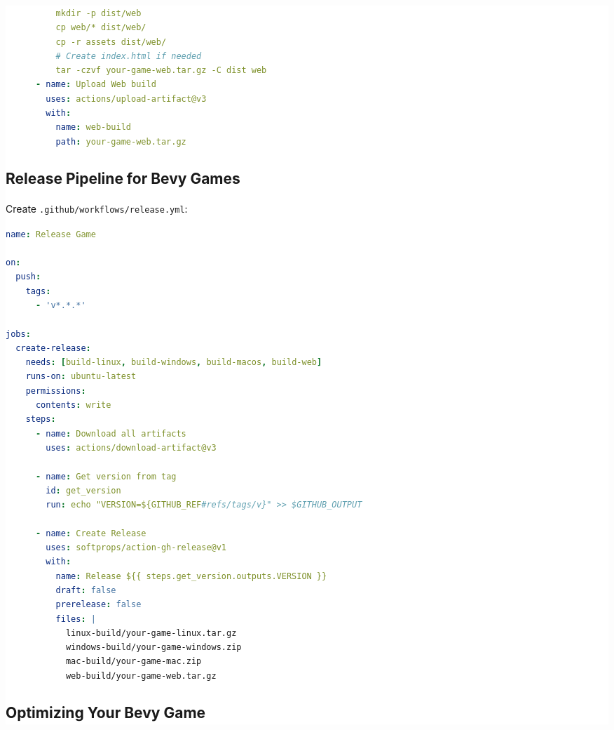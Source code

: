 ``` yaml
          mkdir -p dist/web
          cp web/* dist/web/
          cp -r assets dist/web/
          # Create index.html if needed
          tar -czvf your-game-web.tar.gz -C dist web
      - name: Upload Web build
        uses: actions/upload-artifact@v3
        with:
          name: web-build
          path: your-game-web.tar.gz
```

## Release Pipeline for Bevy Games

Create `.github/workflows/release.yml`:

``` yaml
name: Release Game

on:
  push:
    tags:
      - 'v*.*.*'

jobs:
  create-release:
    needs: [build-linux, build-windows, build-macos, build-web]
    runs-on: ubuntu-latest
    permissions:
      contents: write
    steps:
      - name: Download all artifacts
        uses: actions/download-artifact@v3
      
      - name: Get version from tag
        id: get_version
        run: echo "VERSION=${GITHUB_REF#refs/tags/v}" >> $GITHUB_OUTPUT
      
      - name: Create Release
        uses: softprops/action-gh-release@v1
        with:
          name: Release ${{ steps.get_version.outputs.VERSION }}
          draft: false
          prerelease: false
          files: |
            linux-build/your-game-linux.tar.gz
            windows-build/your-game-windows.zip
            mac-build/your-game-mac.zip
            web-build/your-game-web.tar.gz
```

## Optimizing Your Bevy Game
